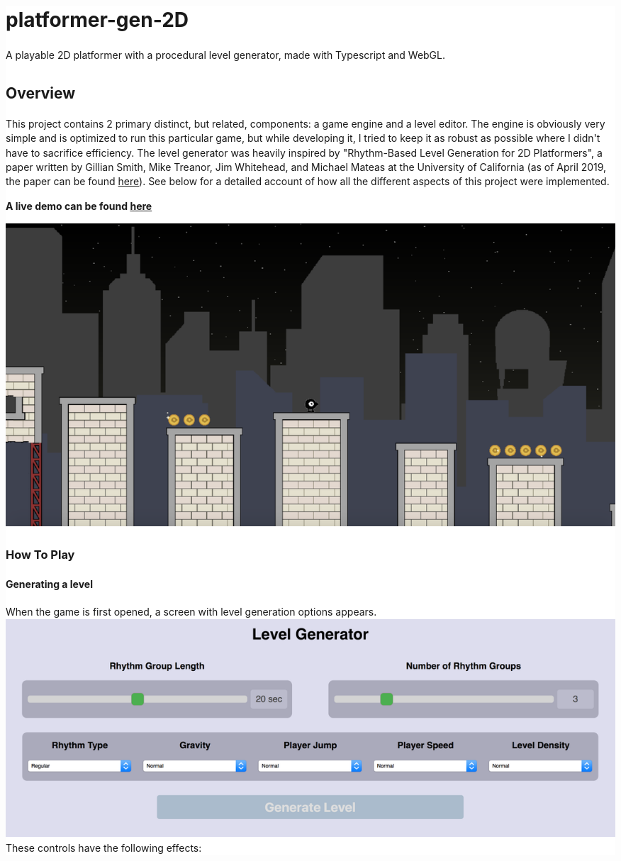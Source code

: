 # platformer-gen-2D
A playable 2D platformer with a procedural level generator, made with Typescript and WebGL.

## Overview
This project contains 2 primary distinct, but related, components: a game engine and a level editor. The engine is obviously very simple and is optimized to run this particular game, but while developing it, I tried to keep it as robust as possible where I didn't have to sacrifice efficiency. The level generator was heavily inspired by "Rhythm-Based Level Generation for 2D Platformers", a paper written by Gillian Smith, Mike Treanor, Jim Whitehead, and Michael Mateas at the University of California (as of April 2019, the paper can be found [here](https://users.soe.ucsc.edu/~ejw/papers/smith-platformer-generation-fdg2009.pdf)). See below for a detailed account of how all the different aspects of this project were implemented. 

__A live demo can be found [here](https://sgalban.github.io/platformer-gen-2D/)__

![](img/gameScreenshot.png)

### How To Play
#### Generating a level
When the game is first opened, a screen with level generation options appears.
![](img/generationOptions.png)
These controls have the following effects: